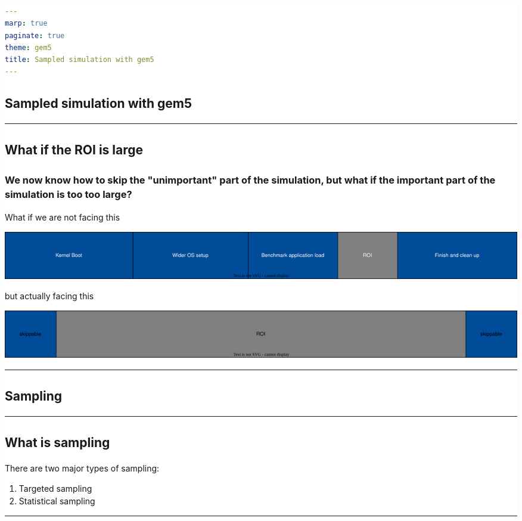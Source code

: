 ```yaml
---
marp: true
paginate: true
theme: gem5
title: Sampled simulation with gem5
---
```




## Sampled simulation with gem5

---




## What if the ROI is large

### We now know how to skip the "unimportant" part of the simulation, but what if the important part of the simulation is too too large?

What if we are not facing this

![](08-accelerating-simulation-img/skipable-experiment.drawio.svg)

but actually facing this

![](08-accelerating-simulation-img/roi-too-large.drawio.svg)

---



## Sampling

---

## What is sampling

There are two major types of sampling:

1. Targeted sampling
2. Statistical sampling

---